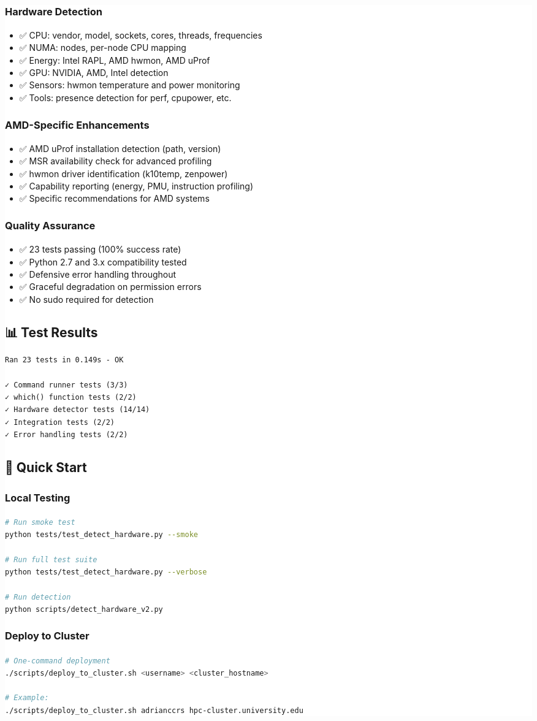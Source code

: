 ### Hardware Detection
- ✅ CPU: vendor, model, sockets, cores, threads, frequencies
- ✅ NUMA: nodes, per-node CPU mapping
- ✅ Energy: Intel RAPL, AMD hwmon, AMD uProf
- ✅ GPU: NVIDIA, AMD, Intel detection
- ✅ Sensors: hwmon temperature and power monitoring
- ✅ Tools: presence detection for perf, cpupower, etc.

### AMD-Specific Enhancements
- ✅ AMD uProf installation detection (path, version)
- ✅ MSR availability check for advanced profiling
- ✅ hwmon driver identification (k10temp, zenpower)
- ✅ Capability reporting (energy, PMU, instruction profiling)
- ✅ Specific recommendations for AMD systems

### Quality Assurance
- ✅ 23 tests passing (100% success rate)
- ✅ Python 2.7 and 3.x compatibility tested
- ✅ Defensive error handling throughout
- ✅ Graceful degradation on permission errors
- ✅ No sudo required for detection

## 📊 Test Results

```
Ran 23 tests in 0.149s - OK

✓ Command runner tests (3/3)
✓ which() function tests (2/2)
✓ Hardware detector tests (14/14)
✓ Integration tests (2/2)
✓ Error handling tests (2/2)
```

## 🚀 Quick Start

### Local Testing
```bash
# Run smoke test
python tests/test_detect_hardware.py --smoke

# Run full test suite
python tests/test_detect_hardware.py --verbose

# Run detection
python scripts/detect_hardware_v2.py
```

### Deploy to Cluster
```bash
# One-command deployment
./scripts/deploy_to_cluster.sh <username> <cluster_hostname>

# Example:
./scripts/deploy_to_cluster.sh adrianccrs hpc-cluster.university.edu
```
